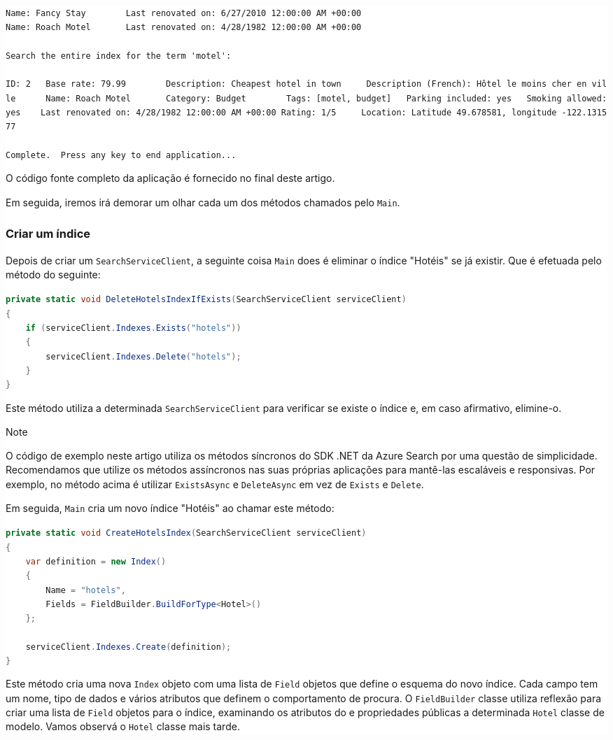     Name: Fancy Stay        Last renovated on: 6/27/2010 12:00:00 AM +00:00
    Name: Roach Motel       Last renovated on: 4/28/1982 12:00:00 AM +00:00
    
    Search the entire index for the term 'motel':
    
    ID: 2   Base rate: 79.99        Description: Cheapest hotel in town     Description (French): Hôtel le moins cher en ville      Name: Roach Motel       Category: Budget        Tags: [motel, budget]   Parking included: yes   Smoking allowed: yes    Last renovated on: 4/28/1982 12:00:00 AM +00:00 Rating: 1/5     Location: Latitude 49.678581, longitude -122.131577
    
    Complete.  Press any key to end application...

O código fonte completo da aplicação é fornecido no final deste artigo.

Em seguida, iremos irá demorar um olhar cada um dos métodos chamados pelo `Main`.

### <a name="creating-an-index"></a>Criar um índice
Depois de criar um `SearchServiceClient`, a seguinte coisa `Main` does é eliminar o índice "Hotéis" se já existir. Que é efetuada pelo método do seguinte:

```csharp
private static void DeleteHotelsIndexIfExists(SearchServiceClient serviceClient)
{
    if (serviceClient.Indexes.Exists("hotels"))
    {
        serviceClient.Indexes.Delete("hotels");
    }
}
```

Este método utiliza a determinada `SearchServiceClient` para verificar se existe o índice e, em caso afirmativo, elimine-o.

> [!NOTE]
> O código de exemplo neste artigo utiliza os métodos síncronos do SDK .NET da Azure Search por uma questão de simplicidade. Recomendamos que utilize os métodos assíncronos nas suas próprias aplicações para mantê-las escaláveis e responsivas. Por exemplo, no método acima é utilizar `ExistsAsync` e `DeleteAsync` em vez de `Exists` e `Delete`.
> 
> 

Em seguida, `Main` cria um novo índice "Hotéis" ao chamar este método:

```csharp
private static void CreateHotelsIndex(SearchServiceClient serviceClient)
{
    var definition = new Index()
    {
        Name = "hotels",
        Fields = FieldBuilder.BuildForType<Hotel>()
    };

    serviceClient.Indexes.Create(definition);
}
```

Este método cria uma nova `Index` objeto com uma lista de `Field` objetos que define o esquema do novo índice. Cada campo tem um nome, tipo de dados e vários atributos que definem o comportamento de procura. O `FieldBuilder` classe utiliza reflexão para criar uma lista de `Field` objetos para o índice, examinando os atributos do e propriedades públicas a determinada `Hotel` classe de modelo. Vamos observá o `Hotel` classe mais tarde.

